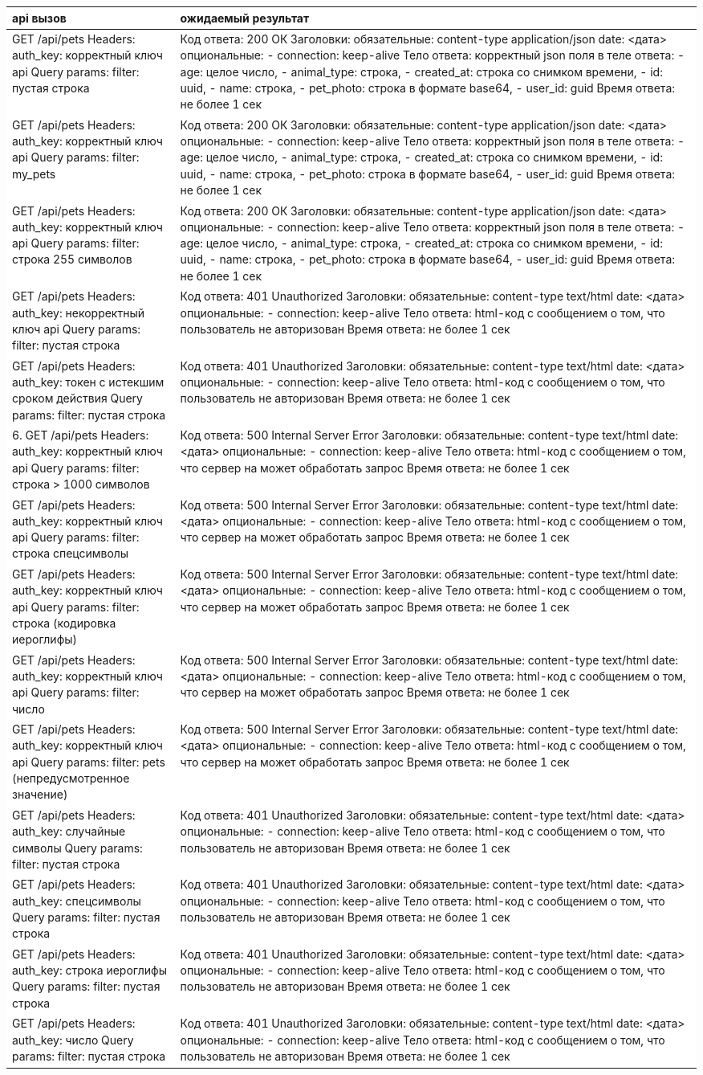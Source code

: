 

| api вызов | ожидаемый результат |
| :---- | :---- |
| GET /api/pets Headers:  auth\_key: корректный ключ api Query params: filter: пустая строка | Код ответа: 200 ОК Заголовки: обязательные:          content-type application/json          date: \<дата\> опциональные:         \- connection: keep-alive Тело ответа: корректный json поля в теле ответа:           \- age: целое число,          \- animal\_type: строка,          \- created\_at: строка со снимком времени,          \- id: uuid,          \- name: строка,          \- pet\_photo: строка в            формате base64,           \- user\_id: guid Время ответа: не более 1 сек  |
| GET /api/pets Headers:  auth\_key: корректный ключ api Query params: filter: my\_pets | Код ответа: 200 ОК Заголовки: обязательные:          content-type application/json          date: \<дата\> опциональные:         \- connection: keep-alive Тело ответа: корректный json поля в теле ответа:           \- age: целое число,          \- animal\_type: строка,          \- created\_at: строка со снимком времени,          \- id: uuid,          \- name: строка,          \- pet\_photo: строка в            формате base64,           \- user\_id: guid Время ответа: не более 1 сек |
| GET /api/pets Headers:  auth\_key: корректный ключ api Query params: filter: строка 255 символов | Код ответа: 200 ОК Заголовки: обязательные:          content-type application/json          date: \<дата\> опциональные:         \- connection: keep-alive Тело ответа: корректный json поля в теле ответа:           \- age: целое число,          \- animal\_type: строка,          \- created\_at: строка со снимком времени,          \- id: uuid,          \- name: строка,          \- pet\_photo: строка в            формате base64,           \- user\_id: guid Время ответа: не более 1 сек |
| GET /api/pets Headers:  auth\_key: некорректный ключ api Query params: filter: пустая строка  | Код ответа: 401 Unauthorized Заголовки: обязательные:          content-type text/html          date: \<дата\> опциональные:         \- connection: keep-alive Тело ответа: html-код с сообщением о том, что пользователь не авторизован Время ответа: не более 1 сек |
| GET /api/pets Headers:  auth\_key: токен с истекшим сроком действия Query params: filter: пустая строка  | Код ответа: 401 Unauthorized Заголовки: обязательные:          content-type text/html          date: \<дата\> опциональные:         \- connection: keep-alive Тело ответа: html-код с сообщением о том, что пользователь не авторизован Время ответа: не более 1 сек |
|      6\. GET /api/pets Headers:  auth\_key: корректный ключ api Query params: filter: строка \> 1000 символов | Код ответа: 500 Internal Server Error Заголовки: обязательные:          content-type text/html          date: \<дата\> опциональные:         \- connection: keep-alive Тело ответа: html-код с сообщением о том, что сервер на может обработать запрос Время ответа: не более 1 сек |
| GET /api/pets Headers:  auth\_key: корректный ключ api Query params: filter: строка спецсимволы | Код ответа: 500 Internal Server Error Заголовки: обязательные:          content-type text/html          date: \<дата\> опциональные:         \- connection: keep-alive Тело ответа: html-код с сообщением о том, что сервер на может обработать запрос Время ответа: не более 1 сек |
| GET /api/pets Headers:  auth\_key: корректный ключ api Query params: filter: строка (кодировка иероглифы) | Код ответа: 500 Internal Server Error Заголовки: обязательные:          content-type text/html          date: \<дата\> опциональные:         \- connection: keep-alive Тело ответа: html-код с сообщением о том, что сервер на может обработать запрос Время ответа: не более 1 сек |
| GET /api/pets Headers:  auth\_key: корректный ключ api Query params: filter: число | Код ответа: 500 Internal Server Error Заголовки: обязательные:          content-type text/html          date: \<дата\> опциональные:         \- connection: keep-alive Тело ответа: html-код с сообщением о том, что сервер на может обработать запрос Время ответа: не более 1 сек |
| GET /api/pets Headers:  auth\_key: корректный ключ api Query params: filter: pets (непредусмотренное значение) | Код ответа: 500 Internal Server Error Заголовки: обязательные:          content-type text/html          date: \<дата\> опциональные:         \- connection: keep-alive Тело ответа: html-код с сообщением о том, что сервер на может обработать запрос Время ответа: не более 1 сек |
| GET /api/pets Headers:  auth\_key: случайные символы Query params: filter: пустая строка | Код ответа: 401 Unauthorized Заголовки: обязательные:          content-type text/html          date: \<дата\> опциональные:         \- connection: keep-alive Тело ответа: html-код с сообщением о том, что пользователь не авторизован Время ответа: не более 1 сек |
| GET /api/pets Headers:  auth\_key: спецсимволы Query params: filter: пустая строка | Код ответа: 401 Unauthorized Заголовки: обязательные:          content-type text/html          date: \<дата\> опциональные:         \- connection: keep-alive Тело ответа: html-код с сообщением о том, что пользователь не авторизован Время ответа: не более 1 сек |
| GET /api/pets Headers:  auth\_key: строка иероглифы Query params: filter: пустая строка | Код ответа: 401 Unauthorized Заголовки: обязательные:          content-type text/html          date: \<дата\> опциональные:         \- connection: keep-alive Тело ответа: html-код с сообщением о том, что пользователь не авторизован Время ответа: не более 1 сек |
| GET /api/pets Headers:  auth\_key: число Query params: filter: пустая строка | Код ответа: 401 Unauthorized Заголовки: обязательные:          content-type text/html          date: \<дата\> опциональные:         \- connection: keep-alive Тело ответа: html-код с сообщением о том, что пользователь не авторизован Время ответа: не более 1 сек |